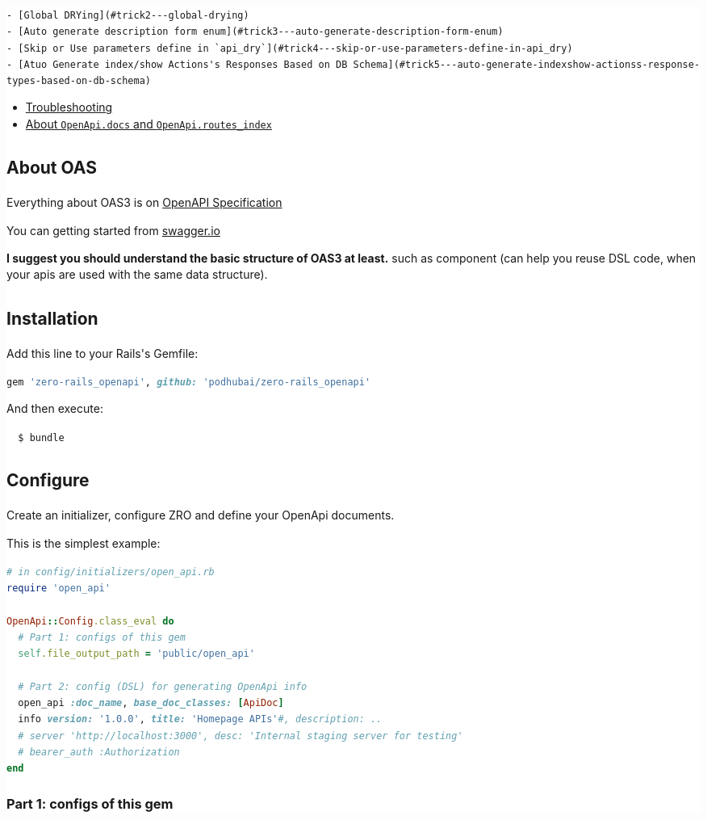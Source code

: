     - [Global DRYing](#trick2---global-drying)
    - [Auto generate description form enum](#trick3---auto-generate-description-form-enum)
    - [Skip or Use parameters define in `api_dry`](#trick4---skip-or-use-parameters-define-in-api_dry)
    - [Atuo Generate index/show Actions's Responses Based on DB Schema](#trick5---auto-generate-indexshow-actionss-response-types-based-on-db-schema)
- [Troubleshooting](#troubleshooting)
- [About `OpenApi.docs` and `OpenApi.routes_index`](#about-openapidocs-and-openapiroutes_index)

## About OAS

  Everything about OAS3 is on [OpenAPI Specification](https://github.com/OAI/OpenAPI-Specification/blob/OpenAPI.next/versions/3.0.0.md)

  You can getting started from [swagger.io](https://swagger.io/docs/specification/basic-structure/)

  **I suggest you should understand the basic structure of OAS3 at least.**
  such as component (can help you reuse DSL code, when your apis are used with the
  same data structure).

## Installation

  Add this line to your Rails's Gemfile:

  ```ruby
  gem 'zero-rails_openapi', github: 'podhubai/zero-rails_openapi'
  ```

  And then execute:

      $ bundle

## Configure

  Create an initializer, configure ZRO and define your OpenApi documents.

  This is the simplest example:

  ```ruby
  # in config/initializers/open_api.rb
  require 'open_api'

  OpenApi::Config.class_eval do
    # Part 1: configs of this gem
    self.file_output_path = 'public/open_api'

    # Part 2: config (DSL) for generating OpenApi info
    open_api :doc_name, base_doc_classes: [ApiDoc]
    info version: '1.0.0', title: 'Homepage APIs'#, description: ..
    # server 'http://localhost:3000', desc: 'Internal staging server for testing'
    # bearer_auth :Authorization
  end
  ```
  
### Part 1: configs of this gem
